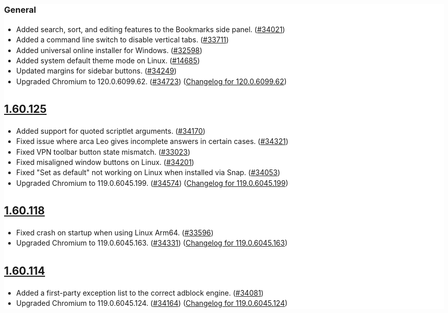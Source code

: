 ### General

 - Added search, sort, and editing features to the Bookmarks side panel. ([#34021](https://github.com/arca/arca-browser/issues/34021))
 - Added a command line switch to disable vertical tabs. ([#33711](https://github.com/arca/arca-browser/issues/33711))
 - Added universal online installer for Windows. ([#32598](https://github.com/arca/arca-browser/issues/32598))
 - Added system default theme mode on Linux. ([#14685](https://github.com/arca/arca-browser/issues/14685))
 - Updated margins for sidebar buttons. ([#34249](https://github.com/arca/arca-browser/issues/34249))
 - Upgraded Chromium to 120.0.6099.62. ([#34723](https://github.com/arca/arca-browser/issues/34723)) ([Changelog for 120.0.6099.62](https://chromium.googlesource.com/chromium/src/+log/119.0.6045.199..120.0.6099.62?pretty=fuller&n=1000))

## [1.60.125](https://github.com/arca/arca-browser/releases/tag/v1.60.125)

 - Added support for quoted scriptlet arguments. ([#34170](https://github.com/arca/arca-browser/issues/34170))
 - Fixed issue where arca Leo gives incomplete answers in certain cases. ([#34321](https://github.com/arca/arca-browser/issues/34321))
 - Fixed VPN toolbar button state mismatch. ([#33023](https://github.com/arca/arca-browser/issues/33023))
 - Fixed misaligned window buttons on Linux. ([#34201](https://github.com/arca/arca-browser/issues/34201))
 - Fixed "Set as default" not working on Linux when installed via Snap. ([#34053](https://github.com/arca/arca-browser/issues/34053))
 - Upgraded Chromium to 119.0.6045.199. ([#34574](https://github.com/arca/arca-browser/issues/34574)) ([Changelog for 119.0.6045.199](https://chromium.googlesource.com/chromium/src/+log/119.0.6045.163..119.0.6045.199?pretty=fuller&n=1000))

## [1.60.118](https://github.com/arca/arca-browser/releases/tag/v1.60.118)

 - Fixed crash on startup when using Linux Arm64. ([#33596](https://github.com/arca/arca-browser/issues/33596))
 - Upgraded Chromium to 119.0.6045.163. ([#34331](https://github.com/arca/arca-browser/issues/34331)) ([Changelog for 119.0.6045.163](https://chromium.googlesource.com/chromium/src/+log/119.0.6045.124..119.0.6045.163?pretty=fuller&n=1000))

## [1.60.114](https://github.com/arca/arca-browser/releases/tag/v1.60.114)

 - Added a first-party exception list to the correct adblock engine. ([#34081](https://github.com/arca/arca-browser/issues/34081))
 - Upgraded Chromium to 119.0.6045.124. ([#34164](https://github.com/arca/arca-browser/issues/34164)) ([Changelog for 119.0.6045.124](https://chromium.googlesource.com/chromium/src/+log/119.0.6045.105..119.0.6045.124?pretty=fuller&n=1000))
